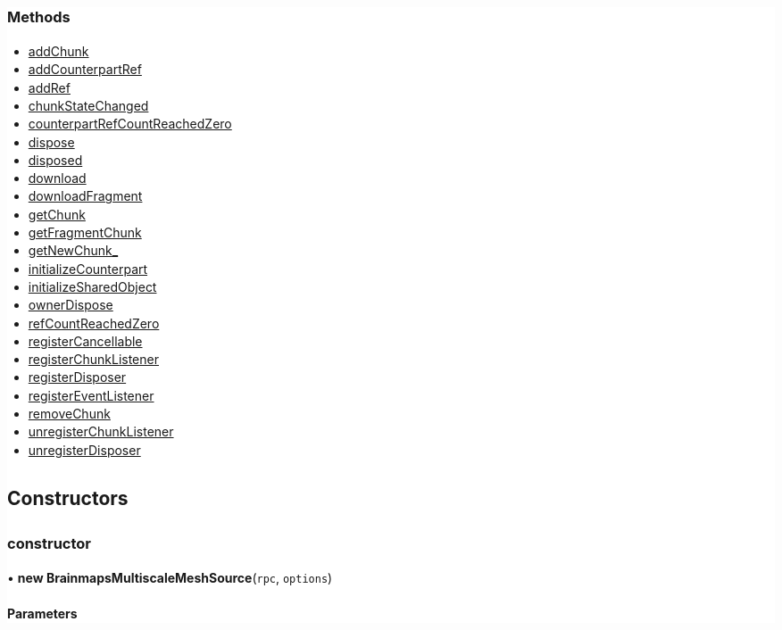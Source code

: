 ### Methods

- [addChunk](neuroglancer_datasource_brainmaps_backend.BrainmapsMultiscaleMeshSource.md#addchunk)
- [addCounterpartRef](neuroglancer_datasource_brainmaps_backend.BrainmapsMultiscaleMeshSource.md#addcounterpartref)
- [addRef](neuroglancer_datasource_brainmaps_backend.BrainmapsMultiscaleMeshSource.md#addref)
- [chunkStateChanged](neuroglancer_datasource_brainmaps_backend.BrainmapsMultiscaleMeshSource.md#chunkstatechanged)
- [counterpartRefCountReachedZero](neuroglancer_datasource_brainmaps_backend.BrainmapsMultiscaleMeshSource.md#counterpartrefcountreachedzero)
- [dispose](neuroglancer_datasource_brainmaps_backend.BrainmapsMultiscaleMeshSource.md#dispose)
- [disposed](neuroglancer_datasource_brainmaps_backend.BrainmapsMultiscaleMeshSource.md#disposed)
- [download](neuroglancer_datasource_brainmaps_backend.BrainmapsMultiscaleMeshSource.md#download)
- [downloadFragment](neuroglancer_datasource_brainmaps_backend.BrainmapsMultiscaleMeshSource.md#downloadfragment)
- [getChunk](neuroglancer_datasource_brainmaps_backend.BrainmapsMultiscaleMeshSource.md#getchunk)
- [getFragmentChunk](neuroglancer_datasource_brainmaps_backend.BrainmapsMultiscaleMeshSource.md#getfragmentchunk)
- [getNewChunk\_](neuroglancer_datasource_brainmaps_backend.BrainmapsMultiscaleMeshSource.md#getnewchunk_)
- [initializeCounterpart](neuroglancer_datasource_brainmaps_backend.BrainmapsMultiscaleMeshSource.md#initializecounterpart)
- [initializeSharedObject](neuroglancer_datasource_brainmaps_backend.BrainmapsMultiscaleMeshSource.md#initializesharedobject)
- [ownerDispose](neuroglancer_datasource_brainmaps_backend.BrainmapsMultiscaleMeshSource.md#ownerdispose)
- [refCountReachedZero](neuroglancer_datasource_brainmaps_backend.BrainmapsMultiscaleMeshSource.md#refcountreachedzero)
- [registerCancellable](neuroglancer_datasource_brainmaps_backend.BrainmapsMultiscaleMeshSource.md#registercancellable)
- [registerChunkListener](neuroglancer_datasource_brainmaps_backend.BrainmapsMultiscaleMeshSource.md#registerchunklistener)
- [registerDisposer](neuroglancer_datasource_brainmaps_backend.BrainmapsMultiscaleMeshSource.md#registerdisposer)
- [registerEventListener](neuroglancer_datasource_brainmaps_backend.BrainmapsMultiscaleMeshSource.md#registereventlistener)
- [removeChunk](neuroglancer_datasource_brainmaps_backend.BrainmapsMultiscaleMeshSource.md#removechunk)
- [unregisterChunkListener](neuroglancer_datasource_brainmaps_backend.BrainmapsMultiscaleMeshSource.md#unregisterchunklistener)
- [unregisterDisposer](neuroglancer_datasource_brainmaps_backend.BrainmapsMultiscaleMeshSource.md#unregisterdisposer)

## Constructors

### constructor

• **new BrainmapsMultiscaleMeshSource**(`rpc`, `options`)

#### Parameters
